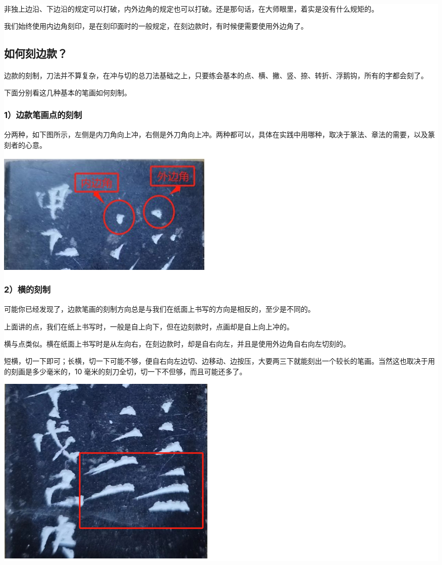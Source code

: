 非独上边沿、下边沿的规定可以打破，内外边角的规定也可以打破。还是那句话，在大师眼里，着实是没有什么规矩的。

我们始终使用内边角刻印，是在刻印面时的一般规定，在刻边款时，有时候便需要使用外边角了。

## 如何刻边款？

边款的刻制，刀法并不算复杂，在冲与切的总刀法基础之上，只要练会基本的点、横、撇、竖、捺、转折、浮鹅钩，所有的字都会刻了。

下面分别看这几种基本的笔画如何刻制。

### 1）边款笔画点的刻制

分两种，如下图所示，左侧是内刀角向上冲，右侧是外刀角向上冲。两种都可以，具体在实践中用哪种，取决于篆法、章法的需要，以及篆刻者的心意。

![点](./assets/F9X1MxKaYAAH1Pb.jpeg)

### 2）横的刻制

可能你已经发现了，边款笔画的刻制方向总是与我们在纸面上书写的方向是相反的，至少是不同的。

上面讲的点，我们在纸上书写时，一般是自上向下，但在边刻款时，点画却是自上向上冲的。

横与点类似。横在纸面上书写时是从左向右，在刻边款时，却是自右向左，并且是使用外边角自右向左切刻的。

短横，切一下即可；长横，切一下可能不够，便自右向左边切、边移动、边按压，大要两三下就能刻出一个较长的笔画。当然这也取决于用的刻画是多少毫米的，10 毫米的刻刀全切，切一下不但够，而且可能还多了。

![横](./assets/F9X1iV8bsAA_DK4.png)

